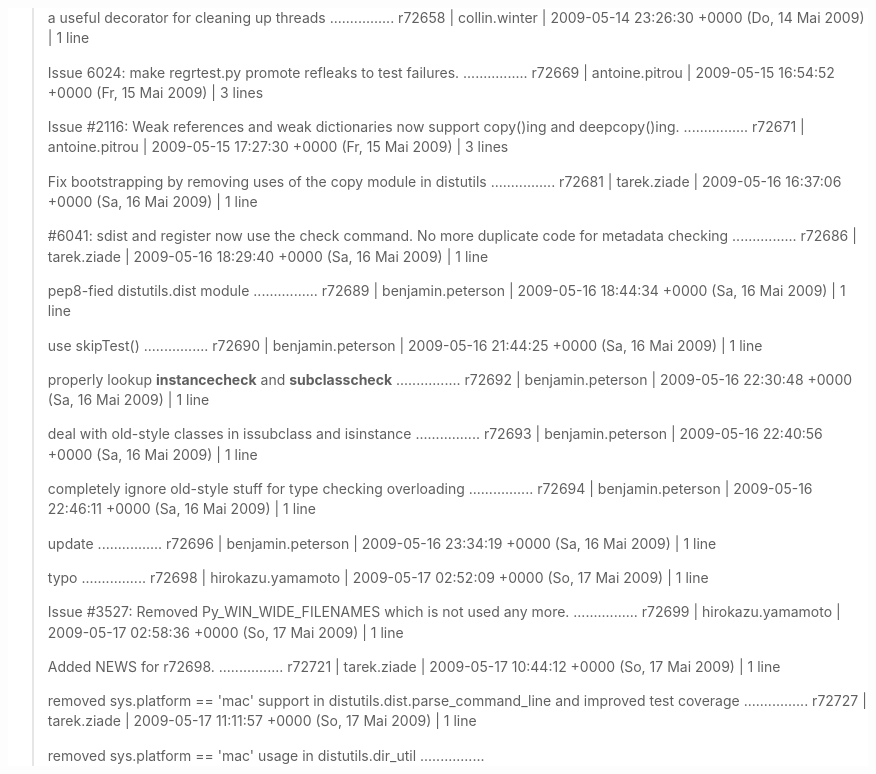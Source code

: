  >   a useful decorator for cleaning up threads
 > ................
 >   r72658 | collin.winter | 2009-05-14 23:26:30 +0000 (Do, 14 Mai 2009) | 1 line
 > 
 >   Issue 6024: make regrtest.py promote refleaks to test failures.
 > ................
 >   r72669 | antoine.pitrou | 2009-05-15 16:54:52 +0000 (Fr, 15 Mai 2009) | 3 lines
 > 
 >   Issue #2116: Weak references and weak dictionaries now support copy()ing and deepcopy()ing.
 > ................
 >   r72671 | antoine.pitrou | 2009-05-15 17:27:30 +0000 (Fr, 15 Mai 2009) | 3 lines
 > 
 >   Fix bootstrapping by removing uses of the copy module in distutils
 > ................
 >   r72681 | tarek.ziade | 2009-05-16 16:37:06 +0000 (Sa, 16 Mai 2009) | 1 line
 > 
 >   #6041: sdist and register now use the check command. No more duplicate code for metadata checking
 > ................
 >   r72686 | tarek.ziade | 2009-05-16 18:29:40 +0000 (Sa, 16 Mai 2009) | 1 line
 > 
 >   pep8-fied distutils.dist module
 > ................
 >   r72689 | benjamin.peterson | 2009-05-16 18:44:34 +0000 (Sa, 16 Mai 2009) | 1 line
 > 
 >   use skipTest()
 > ................
 >   r72690 | benjamin.peterson | 2009-05-16 21:44:25 +0000 (Sa, 16 Mai 2009) | 1 line
 > 
 >   properly lookup __instancecheck__ and __subclasscheck__
 > ................
 >   r72692 | benjamin.peterson | 2009-05-16 22:30:48 +0000 (Sa, 16 Mai 2009) | 1 line
 > 
 >   deal with old-style classes in issubclass and isinstance
 > ................
 >   r72693 | benjamin.peterson | 2009-05-16 22:40:56 +0000 (Sa, 16 Mai 2009) | 1 line
 > 
 >   completely ignore old-style stuff for type checking overloading
 > ................
 >   r72694 | benjamin.peterson | 2009-05-16 22:46:11 +0000 (Sa, 16 Mai 2009) | 1 line
 > 
 >   update
 > ................
 >   r72696 | benjamin.peterson | 2009-05-16 23:34:19 +0000 (Sa, 16 Mai 2009) | 1 line
 > 
 >   typo
 > ................
 >   r72698 | hirokazu.yamamoto | 2009-05-17 02:52:09 +0000 (So, 17 Mai 2009) | 1 line
 > 
 >   Issue #3527: Removed Py_WIN_WIDE_FILENAMES which is not used any more.
 > ................
 >   r72699 | hirokazu.yamamoto | 2009-05-17 02:58:36 +0000 (So, 17 Mai 2009) | 1 line
 > 
 >   Added NEWS for r72698.
 > ................
 >   r72721 | tarek.ziade | 2009-05-17 10:44:12 +0000 (So, 17 Mai 2009) | 1 line
 > 
 >   removed sys.platform == 'mac' support in distutils.dist.parse_command_line and improved test coverage
 > ................
 >   r72727 | tarek.ziade | 2009-05-17 11:11:57 +0000 (So, 17 Mai 2009) | 1 line
 > 
 >   removed sys.platform == 'mac' usage in distutils.dir_util
 > ................